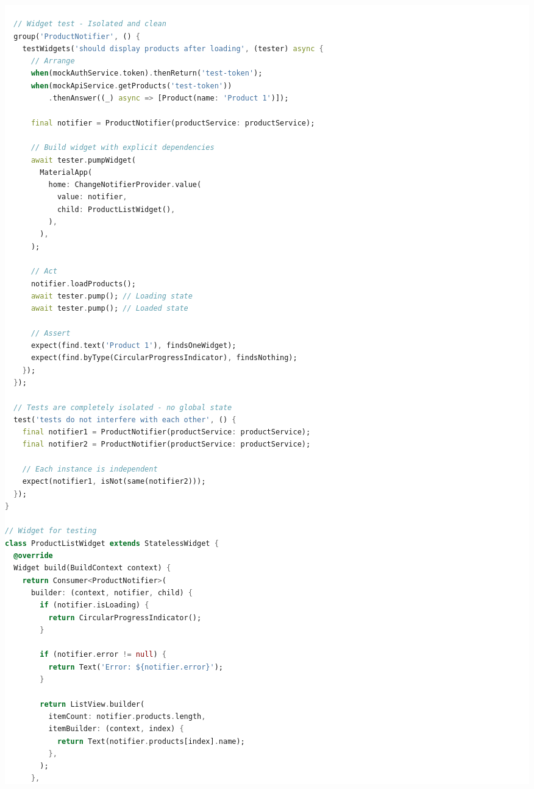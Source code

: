 ```dart
  
  // Widget test - Isolated and clean
  group('ProductNotifier', () {
    testWidgets('should display products after loading', (tester) async {
      // Arrange
      when(mockAuthService.token).thenReturn('test-token');
      when(mockApiService.getProducts('test-token'))
          .thenAnswer((_) async => [Product(name: 'Product 1')]);
      
      final notifier = ProductNotifier(productService: productService);
      
      // Build widget with explicit dependencies
      await tester.pumpWidget(
        MaterialApp(
          home: ChangeNotifierProvider.value(
            value: notifier,
            child: ProductListWidget(),
          ),
        ),
      );
      
      // Act
      notifier.loadProducts();
      await tester.pump(); // Loading state
      await tester.pump(); // Loaded state
      
      // Assert
      expect(find.text('Product 1'), findsOneWidget);
      expect(find.byType(CircularProgressIndicator), findsNothing);
    });
  });
  
  // Tests are completely isolated - no global state
  test('tests do not interfere with each other', () {
    final notifier1 = ProductNotifier(productService: productService);
    final notifier2 = ProductNotifier(productService: productService);
    
    // Each instance is independent
    expect(notifier1, isNot(same(notifier2)));
  });
}

// Widget for testing
class ProductListWidget extends StatelessWidget {
  @override
  Widget build(BuildContext context) {
    return Consumer<ProductNotifier>(
      builder: (context, notifier, child) {
        if (notifier.isLoading) {
          return CircularProgressIndicator();
        }
        
        if (notifier.error != null) {
          return Text('Error: ${notifier.error}');
        }
        
        return ListView.builder(
          itemCount: notifier.products.length,
          itemBuilder: (context, index) {
            return Text(notifier.products[index].name);
          },
        );
      },
```